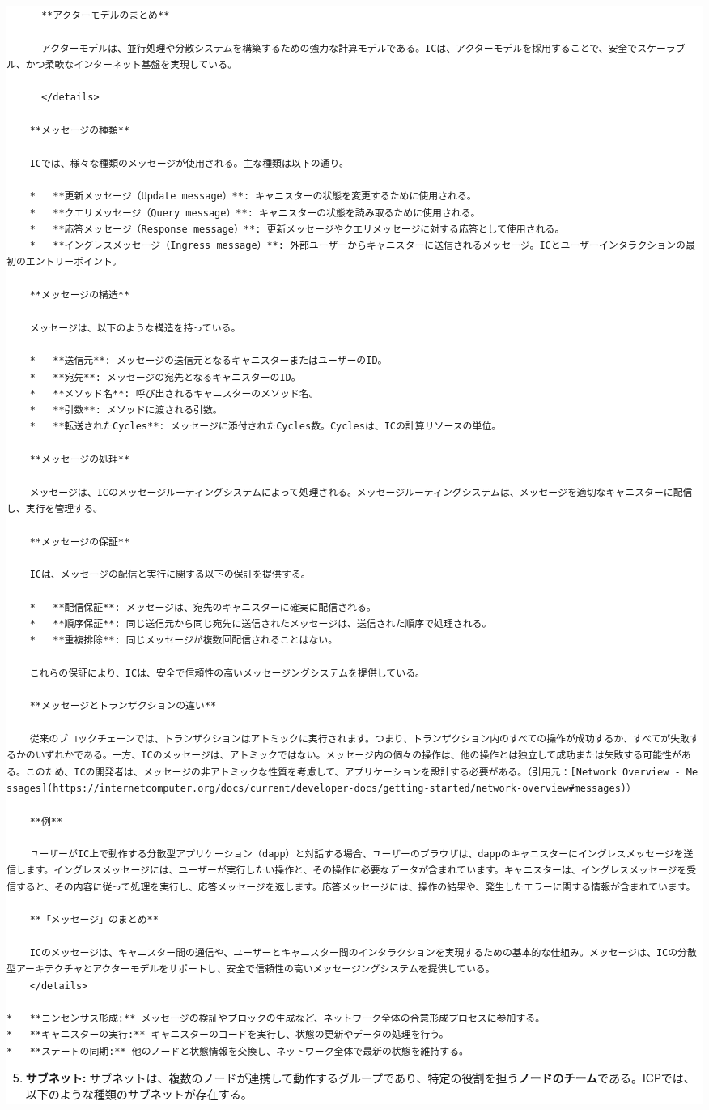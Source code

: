           **アクターモデルのまとめ**
          
          アクターモデルは、並行処理や分散システムを構築するための強力な計算モデルである。ICは、アクターモデルを採用することで、安全でスケーラブル、かつ柔軟なインターネット基盤を実現している。
  
          </details>
        
        **メッセージの種類**
        
        ICでは、様々な種類のメッセージが使用される。主な種類は以下の通り。
        
        *   **更新メッセージ（Update message）**: キャニスターの状態を変更するために使用される。
        *   **クエリメッセージ（Query message）**: キャニスターの状態を読み取るために使用される。
        *   **応答メッセージ（Response message）**: 更新メッセージやクエリメッセージに対する応答として使用される。
        *   **イングレスメッセージ（Ingress message）**: 外部ユーザーからキャニスターに送信されるメッセージ。ICとユーザーインタラクションの最初のエントリーポイント。
        
        **メッセージの構造**
        
        メッセージは、以下のような構造を持っている。
        
        *   **送信元**: メッセージの送信元となるキャニスターまたはユーザーのID。
        *   **宛先**: メッセージの宛先となるキャニスターのID。
        *   **メソッド名**: 呼び出されるキャニスターのメソッド名。
        *   **引数**: メソッドに渡される引数。
        *   **転送されたCycles**: メッセージに添付されたCycles数。Cyclesは、ICの計算リソースの単位。
        
        **メッセージの処理**
        
        メッセージは、ICのメッセージルーティングシステムによって処理される。メッセージルーティングシステムは、メッセージを適切なキャニスターに配信し、実行を管理する。
        
        **メッセージの保証**
        
        ICは、メッセージの配信と実行に関する以下の保証を提供する。
        
        *   **配信保証**: メッセージは、宛先のキャニスターに確実に配信される。
        *   **順序保証**: 同じ送信元から同じ宛先に送信されたメッセージは、送信された順序で処理される。
        *   **重複排除**: 同じメッセージが複数回配信されることはない。
        
        これらの保証により、ICは、安全で信頼性の高いメッセージングシステムを提供している。
        
        **メッセージとトランザクションの違い**
        
        従来のブロックチェーンでは、トランザクションはアトミックに実行されます。つまり、トランザクション内のすべての操作が成功するか、すべてが失敗するかのいずれかである。一方、ICのメッセージは、アトミックではない。メッセージ内の個々の操作は、他の操作とは独立して成功または失敗する可能性がある。このため、ICの開発者は、メッセージの非アトミックな性質を考慮して、アプリケーションを設計する必要がある。（引用元：[Network Overview - Messages](https://internetcomputer.org/docs/current/developer-docs/getting-started/network-overview#messages)）
        
        **例**
        
        ユーザーがIC上で動作する分散型アプリケーション（dapp）と対話する場合、ユーザーのブラウザは、dappのキャニスターにイングレスメッセージを送信します。イングレスメッセージには、ユーザーが実行したい操作と、その操作に必要なデータが含まれています。キャニスターは、イングレスメッセージを受信すると、その内容に従って処理を実行し、応答メッセージを返します。応答メッセージには、操作の結果や、発生したエラーに関する情報が含まれています。
        
        **「メッセージ」のまとめ**
        
        ICのメッセージは、キャニスター間の通信や、ユーザーとキャニスター間のインタラクションを実現するための基本的な仕組み。メッセージは、ICの分散型アーキテクチャとアクターモデルをサポートし、安全で信頼性の高いメッセージングシステムを提供している。
        </details>
    
    *   **コンセンサス形成:** メッセージの検証やブロックの生成など、ネットワーク全体の合意形成プロセスに参加する。
    *   **キャニスターの実行:** キャニスターのコードを実行し、状態の更新やデータの処理を行う。
    *   **ステートの同期:** 他のノードと状態情報を交換し、ネットワーク全体で最新の状態を維持する。
5.  **サブネット:** サブネットは、複数のノードが連携して動作するグループであり、特定の役割を担う**ノードのチーム**である。ICPでは、以下のような種類のサブネットが存在する。
